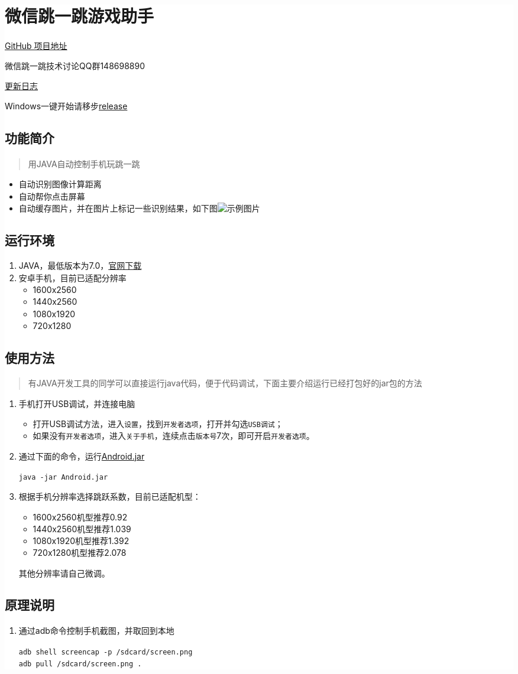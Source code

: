 # 微信跳一跳游戏助手

 [GitHub 项目地址](https://github.com/xushanmeng/WechatJumpHelper)
 
 微信跳一跳技术讨论QQ群148698890
 
 [更新日志](changelog.md)
 
 Windows一键开始请移步[release](release)

## 功能简介

>用JAVA自动控制手机玩跳一跳

* 自动识别图像计算距离
* 自动帮你点击屏幕
* 自动缓存图片，并在图片上标记一些识别结果，如下图![示例图片](Samples/172_mark.png)


## 运行环境
1. JAVA，最低版本为7.0，[官网下载](http://www.oracle.com/technetwork/java/javase/downloads/index.html)
2. 安卓手机，目前已适配分辨率
    * 1600x2560
    * 1440x2560
    * 1080x1920
    * 720x1280

## 使用方法

>有JAVA开发工具的同学可以直接运行java代码，便于代码调试，下面主要介绍运行已经打包好的jar包的方法

1. 手机打开USB调试，并连接电脑
    * 打开USB调试方法，进入`设置`，找到`开发者选项`，打开并勾选`USB调试`；
    * 如果没有`开发者选项`，进入`关于手机`，连续点击`版本号`7次，即可开启`开发者选项`。   
2. 通过下面的命令，运行[Android.jar](Android/build/libs/Android.jar)
    ```
    java -jar Android.jar
    ```   
3. 根据手机分辨率选择跳跃系数，目前已适配机型：

    * 1600x2560机型推荐0.92
    * 1440x2560机型推荐1.039
    * 1080x1920机型推荐1.392
    * 720x1280机型推荐2.078 
    
    其他分辨率请自己微调。
    
## 原理说明
1. 通过adb命令控制手机截图，并取回到本地

    ```
    adb shell screencap -p /sdcard/screen.png
    adb pull /sdcard/screen.png .
    ```
    